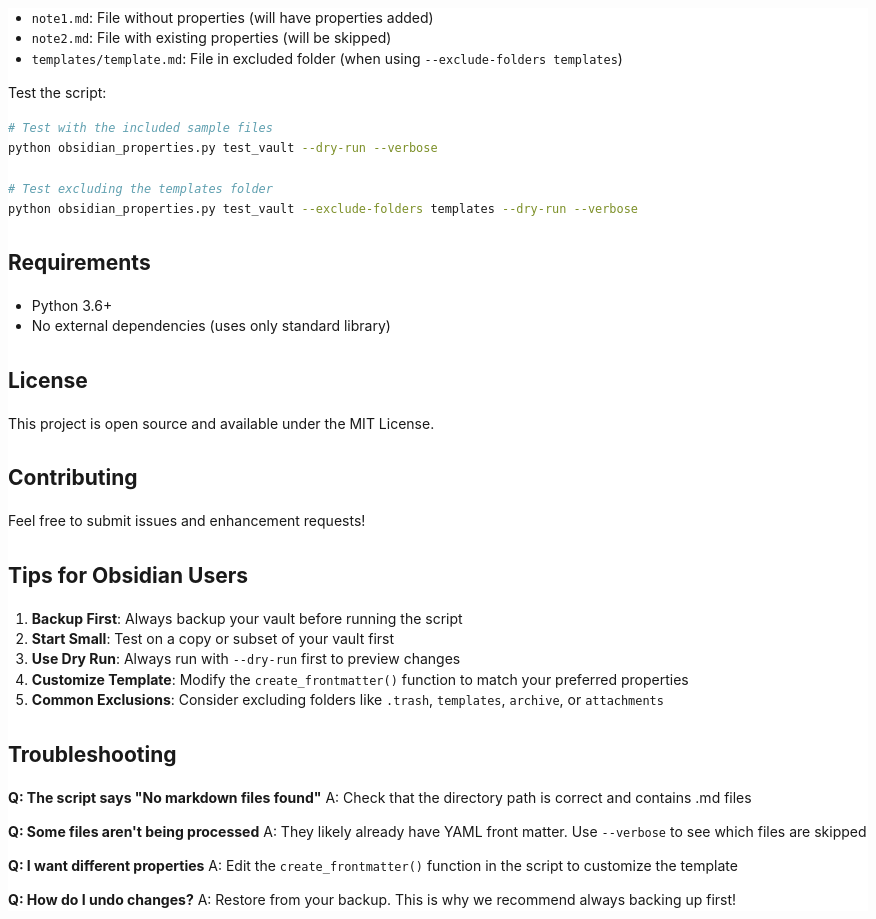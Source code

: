 - `note1.md`: File without properties (will have properties added)
- `note2.md`: File with existing properties (will be skipped)
- `templates/template.md`: File in excluded folder (when using `--exclude-folders templates`)

Test the script:

```bash
# Test with the included sample files
python obsidian_properties.py test_vault --dry-run --verbose

# Test excluding the templates folder
python obsidian_properties.py test_vault --exclude-folders templates --dry-run --verbose
```

## Requirements

- Python 3.6+
- No external dependencies (uses only standard library)

## License

This project is open source and available under the MIT License.

## Contributing

Feel free to submit issues and enhancement requests!

## Tips for Obsidian Users

1. **Backup First**: Always backup your vault before running the script
2. **Start Small**: Test on a copy or subset of your vault first
3. **Use Dry Run**: Always run with `--dry-run` first to preview changes
4. **Customize Template**: Modify the `create_frontmatter()` function to match your preferred properties
5. **Common Exclusions**: Consider excluding folders like `.trash`, `templates`, `archive`, or `attachments`

## Troubleshooting

**Q: The script says "No markdown files found"**
A: Check that the directory path is correct and contains .md files

**Q: Some files aren't being processed**
A: They likely already have YAML front matter. Use `--verbose` to see which files are skipped

**Q: I want different properties**
A: Edit the `create_frontmatter()` function in the script to customize the template

**Q: How do I undo changes?**
A: Restore from your backup. This is why we recommend always backing up first!
